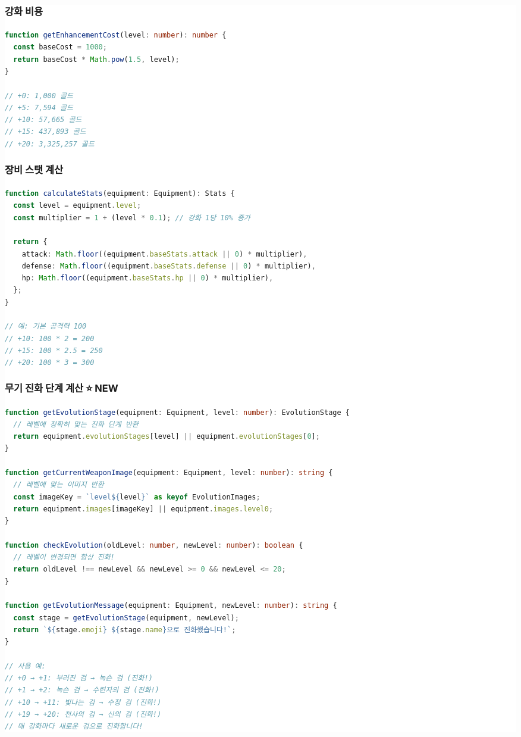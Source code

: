 ### 강화 비용
```typescript
function getEnhancementCost(level: number): number {
  const baseCost = 1000;
  return baseCost * Math.pow(1.5, level);
}

// +0: 1,000 골드
// +5: 7,594 골드
// +10: 57,665 골드
// +15: 437,893 골드
// +20: 3,325,257 골드
```

### 장비 스탯 계산
```typescript
function calculateStats(equipment: Equipment): Stats {
  const level = equipment.level;
  const multiplier = 1 + (level * 0.1); // 강화 1당 10% 증가
  
  return {
    attack: Math.floor((equipment.baseStats.attack || 0) * multiplier),
    defense: Math.floor((equipment.baseStats.defense || 0) * multiplier),
    hp: Math.floor((equipment.baseStats.hp || 0) * multiplier),
  };
}

// 예: 기본 공격력 100
// +10: 100 * 2 = 200
// +15: 100 * 2.5 = 250
// +20: 100 * 3 = 300
```

### 무기 진화 단계 계산 ⭐ NEW
```typescript
function getEvolutionStage(equipment: Equipment, level: number): EvolutionStage {
  // 레벨에 정확히 맞는 진화 단계 반환
  return equipment.evolutionStages[level] || equipment.evolutionStages[0];
}

function getCurrentWeaponImage(equipment: Equipment, level: number): string {
  // 레벨에 맞는 이미지 반환
  const imageKey = `level${level}` as keyof EvolutionImages;
  return equipment.images[imageKey] || equipment.images.level0;
}

function checkEvolution(oldLevel: number, newLevel: number): boolean {
  // 레벨이 변경되면 항상 진화!
  return oldLevel !== newLevel && newLevel >= 0 && newLevel <= 20;
}

function getEvolutionMessage(equipment: Equipment, newLevel: number): string {
  const stage = getEvolutionStage(equipment, newLevel);
  return `${stage.emoji} ${stage.name}으로 진화했습니다!`;
}

// 사용 예:
// +0 → +1: 부러진 검 → 녹슨 검 (진화!)
// +1 → +2: 녹슨 검 → 수련자의 검 (진화!)
// +10 → +11: 빛나는 검 → 수정 검 (진화!)
// +19 → +20: 천사의 검 → 신의 검 (진화!)
// 매 강화마다 새로운 검으로 진화합니다!
```
